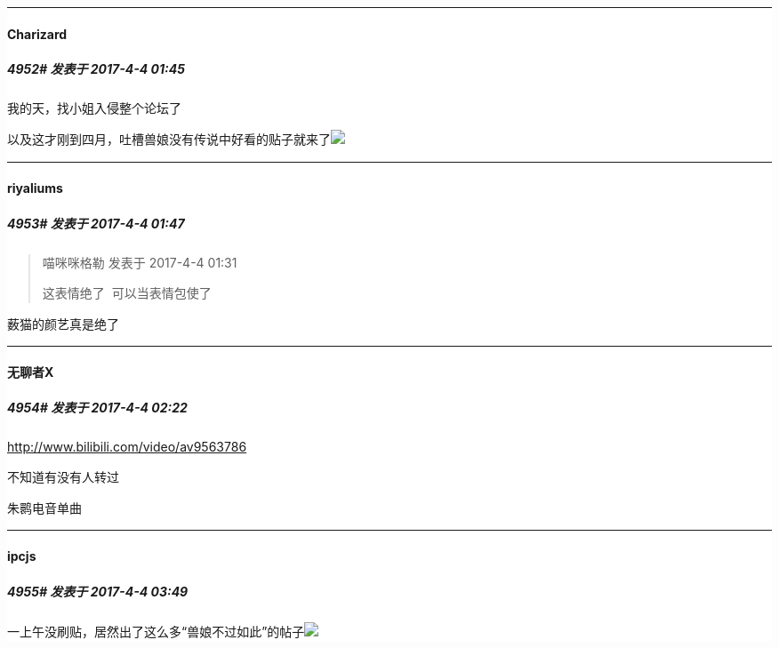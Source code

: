 
-----

####  Charizard  
##### 4952#       发表于 2017-4-4 01:45




我的天，找小姐入侵整个论坛了

以及这才刚到四月，吐槽兽娘没有传说中好看的贴子就来了<img src="https://static.saraba1st.com/image/smiley/face/06.gif" referrerpolicy="no-referrer">







-----

####  riyaliums  
##### 4953#       发表于 2017-4-4 01:47



<blockquote>喵咪咪格勒 发表于 2017-4-4 01:31

这表情绝了  可以当表情包使了</blockquote>
薮猫的颜艺真是绝了







-----

####  无聊者X  
##### 4954#       发表于 2017-4-4 02:22




http://www.bilibili.com/video/av9563786

不知道有没有人转过

朱鹮电音单曲







-----

####  ipcjs  
##### 4955#       发表于 2017-4-4 03:49




一上午没刷贴，居然出了这么多“兽娘不过如此”的帖子<img src="https://static.saraba1st.com/image/smiley/nq/010.gif" referrerpolicy="no-referrer">
